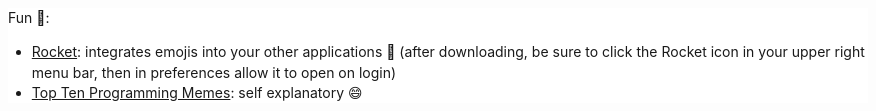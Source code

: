 Fun 🎉:

-   [Rocket](https://matthewpalmer.net/rocket/): integrates emojis into your other applications 🚀 (after downloading, be sure to click the Rocket icon in your upper right menu bar, then in preferences allow it to open on login)
-   [Top Ten Programming Memes](https://dev.to/teamxenox/top-10-programming-memes-pemes-4php): self explanatory 😄
